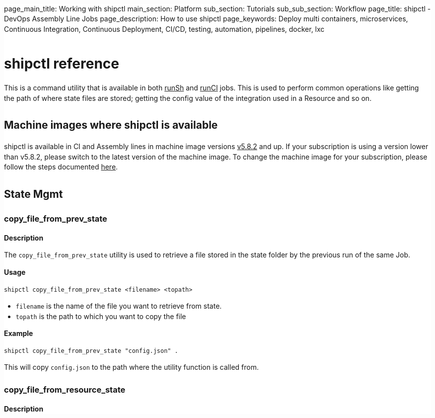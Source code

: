page_main_title: Working with shipctl
main_section: Platform
sub_section: Tutorials
sub_sub_section: Workflow
page_title: shipctl - DevOps Assembly Line Jobs
page_description: How to use shipctl
page_keywords: Deploy multi containers, microservices, Continuous Integration, Continuous Deployment, CI/CD, testing, automation, pipelines, docker, lxc

# shipctl reference

This is a command utility that is available in both [runSh](/platform/workflow/job/runsh) and [runCI](/platform/workflow/job/runci) jobs. This is used to perform common operations like getting the path of where state files are stored; getting the config value of the integration used in a Resource and so on.

## Machine images where shipctl is available

shipctl is available in CI and Assembly lines in machine image versions [v5.8.2](http://docs.shippable.com/platform/runtime/machine-image/ami-v582/) and up. If your subscription is using a version lower than v5.8.2, please switch to the latest version of the machine image. To change the machine image for your subscription, please follow the steps documented [here](http://docs.shippable.com/platform/runtime/machine-image/ami-overview/#changing-the-subscription-machine-image).

## State Mgmt

### copy_file_from_prev_state

**Description**

The `copy_file_from_prev_state` utility is used to retrieve a file stored in the state folder by the previous run of the same Job.

**Usage**

```
shipctl copy_file_from_prev_state <filename> <topath>
```

- `filename` is the name of the file you want to retrieve from state.
- `topath` is the path to which you want to copy the file

**Example**

```
shipctl copy_file_from_prev_state "config.json" .
```

This will copy `config.json` to the path where the utility function is called from.

### copy_file_from_resource_state

**Description**
